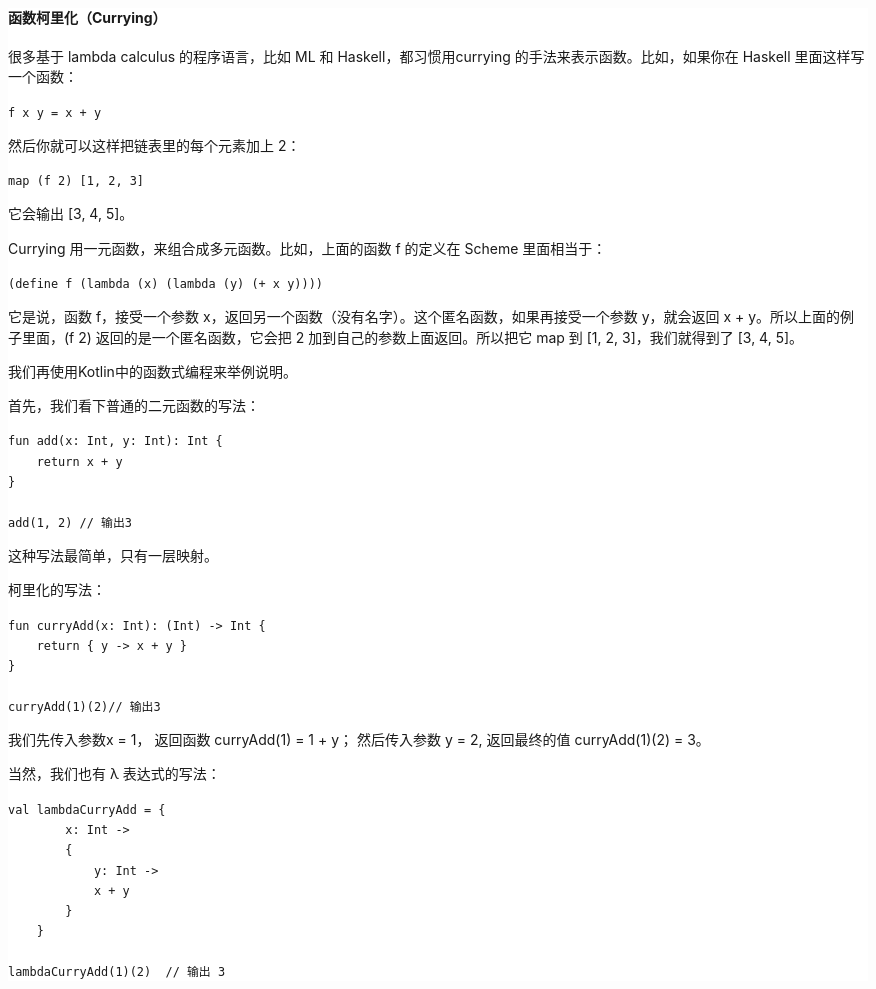
#### 函数柯里化（Currying）

很多基于 lambda calculus 的程序语言，比如 ML 和 Haskell，都习惯用currying 的手法来表示函数。比如，如果你在 Haskell 里面这样写一个函数：
 ```
f x y = x + y 
```
然后你就可以这样把链表里的每个元素加上 2： 
```
map (f 2) [1, 2, 3] 
```

它会输出 [3, 4, 5]。 

Currying 用一元函数，来组合成多元函数。比如，上面的函数 f 的定义在 Scheme 里面相当于： 
```
(define f (lambda (x) (lambda (y) (+ x y)))) 
```
它是说，函数 f，接受一个参数 x，返回另一个函数（没有名字）。这个匿名函数，如果再接受一个参数 y，就会返回 x + y。所以上面的例子里面，(f 2) 返回的是一个匿名函数，它会把 2 加到自己的参数上面返回。所以把它 map 到 [1, 2, 3]，我们就得到了 [3, 4, 5]。 

我们再使用Kotlin中的函数式编程来举例说明。

首先，我们看下普通的二元函数的写法：
```
fun add(x: Int, y: Int): Int {
    return x + y
}

add(1, 2) // 输出3
```

这种写法最简单，只有一层映射。

柯里化的写法：
```
fun curryAdd(x: Int): (Int) -> Int {
    return { y -> x + y }
}

curryAdd(1)(2)// 输出3

```

我们先传入参数x = 1， 返回函数 curryAdd(1) = 1 + y；
然后传入参数 y = 2, 返回最终的值 curryAdd(1)(2) = 3。

当然，我们也有 λ 表达式的写法：

```
val lambdaCurryAdd = {
        x: Int ->
        {
            y: Int ->
            x + y
        }
    }

lambdaCurryAdd(1)(2)  // 输出 3

```
